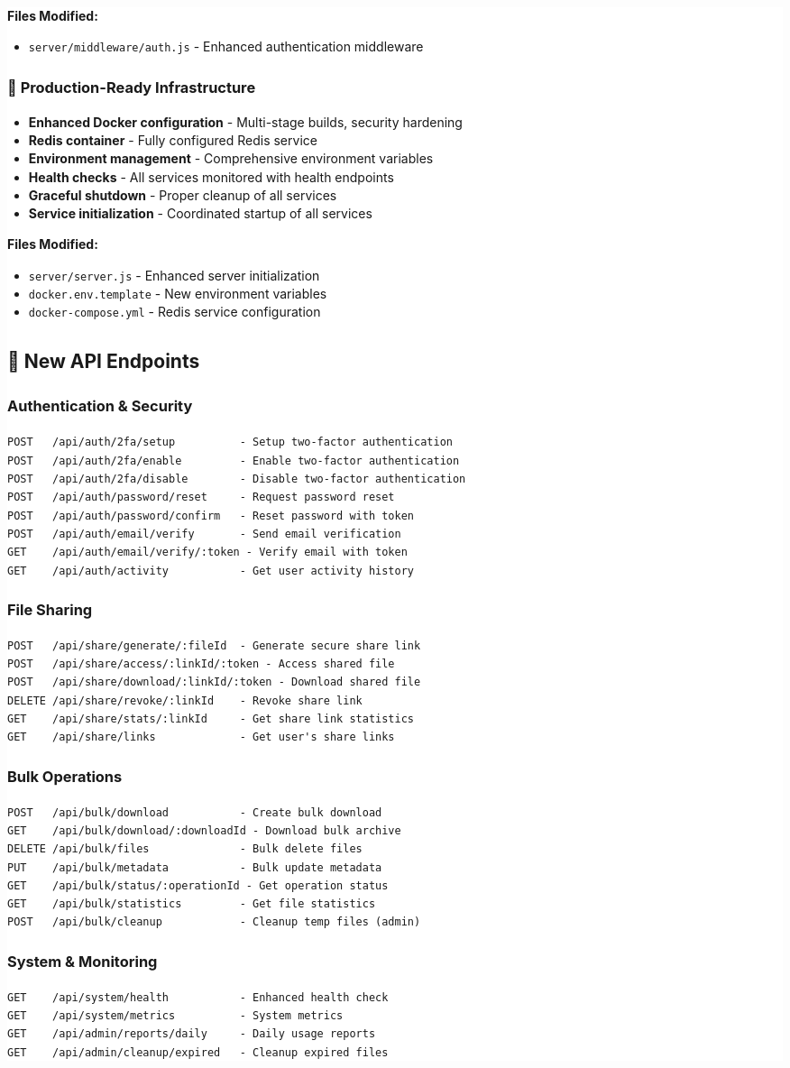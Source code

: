 **Files Modified:**
- `server/middleware/auth.js` - Enhanced authentication middleware

### 🐳 **Production-Ready Infrastructure**
- **Enhanced Docker configuration** - Multi-stage builds, security hardening
- **Redis container** - Fully configured Redis service
- **Environment management** - Comprehensive environment variables
- **Health checks** - All services monitored with health endpoints
- **Graceful shutdown** - Proper cleanup of all services
- **Service initialization** - Coordinated startup of all services

**Files Modified:**
- `server/server.js` - Enhanced server initialization
- `docker.env.template` - New environment variables
- `docker-compose.yml` - Redis service configuration

## 🎯 **New API Endpoints**

### Authentication & Security
```
POST   /api/auth/2fa/setup          - Setup two-factor authentication
POST   /api/auth/2fa/enable         - Enable two-factor authentication
POST   /api/auth/2fa/disable        - Disable two-factor authentication
POST   /api/auth/password/reset     - Request password reset
POST   /api/auth/password/confirm   - Reset password with token
POST   /api/auth/email/verify       - Send email verification
GET    /api/auth/email/verify/:token - Verify email with token
GET    /api/auth/activity           - Get user activity history
```

### File Sharing
```
POST   /api/share/generate/:fileId  - Generate secure share link
POST   /api/share/access/:linkId/:token - Access shared file
POST   /api/share/download/:linkId/:token - Download shared file
DELETE /api/share/revoke/:linkId    - Revoke share link
GET    /api/share/stats/:linkId     - Get share link statistics
GET    /api/share/links             - Get user's share links
```

### Bulk Operations
```
POST   /api/bulk/download           - Create bulk download
GET    /api/bulk/download/:downloadId - Download bulk archive
DELETE /api/bulk/files              - Bulk delete files
PUT    /api/bulk/metadata           - Bulk update metadata
GET    /api/bulk/status/:operationId - Get operation status
GET    /api/bulk/statistics         - Get file statistics
POST   /api/bulk/cleanup            - Cleanup temp files (admin)
```

### System & Monitoring
```
GET    /api/system/health           - Enhanced health check
GET    /api/system/metrics          - System metrics
GET    /api/admin/reports/daily     - Daily usage reports
GET    /api/admin/cleanup/expired   - Cleanup expired files
```
